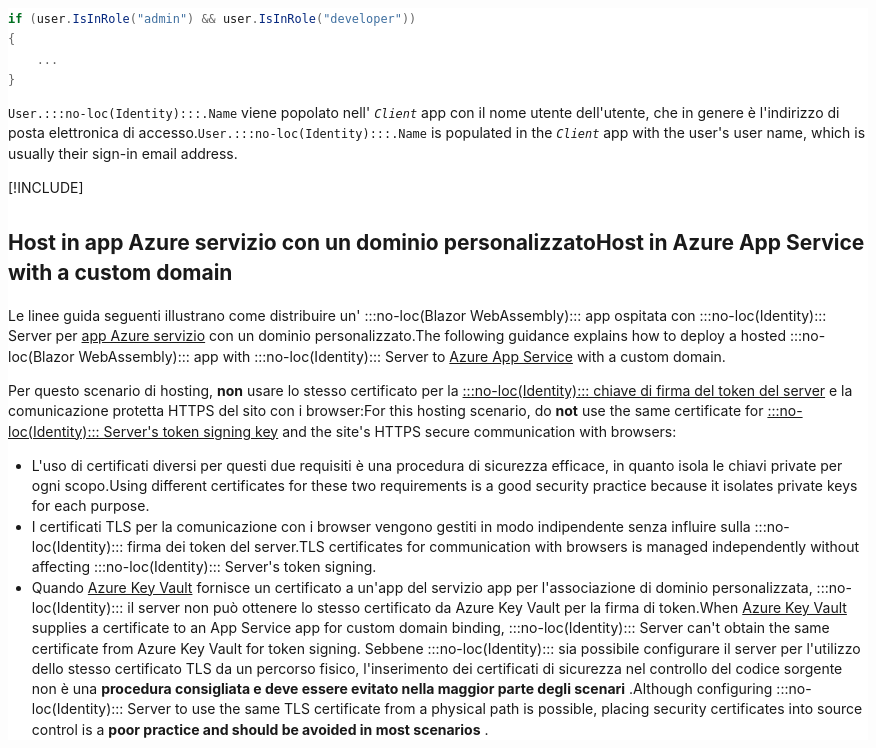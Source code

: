   ```csharp
  if (user.IsInRole("admin") && user.IsInRole("developer"))
  {
      ...
  }
  ```

<span data-ttu-id="a8de9-229">`User.:::no-loc(Identity):::.Name` viene popolato nell' *`Client`* app con il nome utente dell'utente, che in genere è l'indirizzo di posta elettronica di accesso.</span><span class="sxs-lookup"><span data-stu-id="a8de9-229">`User.:::no-loc(Identity):::.Name` is populated in the *`Client`* app with the user's user name, which is usually their sign-in email address.</span></span>

[!INCLUDE[](~/includes/blazor-security/usermanager-signinmanager.md)]

## <a name="host-in-azure-app-service-with-a-custom-domain"></a><span data-ttu-id="a8de9-230">Host in app Azure servizio con un dominio personalizzato</span><span class="sxs-lookup"><span data-stu-id="a8de9-230">Host in Azure App Service with a custom domain</span></span>

<span data-ttu-id="a8de9-231">Le linee guida seguenti illustrano come distribuire un' :::no-loc(Blazor WebAssembly)::: app ospitata con :::no-loc(Identity)::: Server per [app Azure servizio](https://azure.microsoft.com/services/app-service/) con un dominio personalizzato.</span><span class="sxs-lookup"><span data-stu-id="a8de9-231">The following guidance explains how to deploy a hosted :::no-loc(Blazor WebAssembly)::: app with :::no-loc(Identity)::: Server to [Azure App Service](https://azure.microsoft.com/services/app-service/) with a custom domain.</span></span>

<span data-ttu-id="a8de9-232">Per questo scenario di hosting, **non** usare lo stesso certificato per la [ :::no-loc(Identity)::: chiave di firma del token del server](https://docs.identityserver.io/en/latest/topics/crypto.html#token-signing-and-validation) e la comunicazione protetta HTTPS del sito con i browser:</span><span class="sxs-lookup"><span data-stu-id="a8de9-232">For this hosting scenario, do **not** use the same certificate for [:::no-loc(Identity)::: Server's token signing key](https://docs.identityserver.io/en/latest/topics/crypto.html#token-signing-and-validation) and the site's HTTPS secure communication with browsers:</span></span>

* <span data-ttu-id="a8de9-233">L'uso di certificati diversi per questi due requisiti è una procedura di sicurezza efficace, in quanto isola le chiavi private per ogni scopo.</span><span class="sxs-lookup"><span data-stu-id="a8de9-233">Using different certificates for these two requirements is a good security practice because it isolates private keys for each purpose.</span></span>
* <span data-ttu-id="a8de9-234">I certificati TLS per la comunicazione con i browser vengono gestiti in modo indipendente senza influire sulla :::no-loc(Identity)::: firma dei token del server.</span><span class="sxs-lookup"><span data-stu-id="a8de9-234">TLS certificates for communication with browsers is managed independently without affecting :::no-loc(Identity)::: Server's token signing.</span></span>
* <span data-ttu-id="a8de9-235">Quando [Azure Key Vault](https://azure.microsoft.com/services/key-vault/) fornisce un certificato a un'app del servizio app per l'associazione di dominio personalizzata, :::no-loc(Identity)::: il server non può ottenere lo stesso certificato da Azure Key Vault per la firma di token.</span><span class="sxs-lookup"><span data-stu-id="a8de9-235">When [Azure Key Vault](https://azure.microsoft.com/services/key-vault/) supplies a certificate to an App Service app for custom domain binding, :::no-loc(Identity)::: Server can't obtain the same certificate from Azure Key Vault for token signing.</span></span> <span data-ttu-id="a8de9-236">Sebbene :::no-loc(Identity)::: sia possibile configurare il server per l'utilizzo dello stesso certificato TLS da un percorso fisico, l'inserimento dei certificati di sicurezza nel controllo del codice sorgente non è una **procedura consigliata e deve essere evitato nella maggior parte degli scenari** .</span><span class="sxs-lookup"><span data-stu-id="a8de9-236">Although configuring :::no-loc(Identity)::: Server to use the same TLS certificate from a physical path is possible, placing security certificates into source control is a **poor practice and should be avoided in most scenarios** .</span></span>
